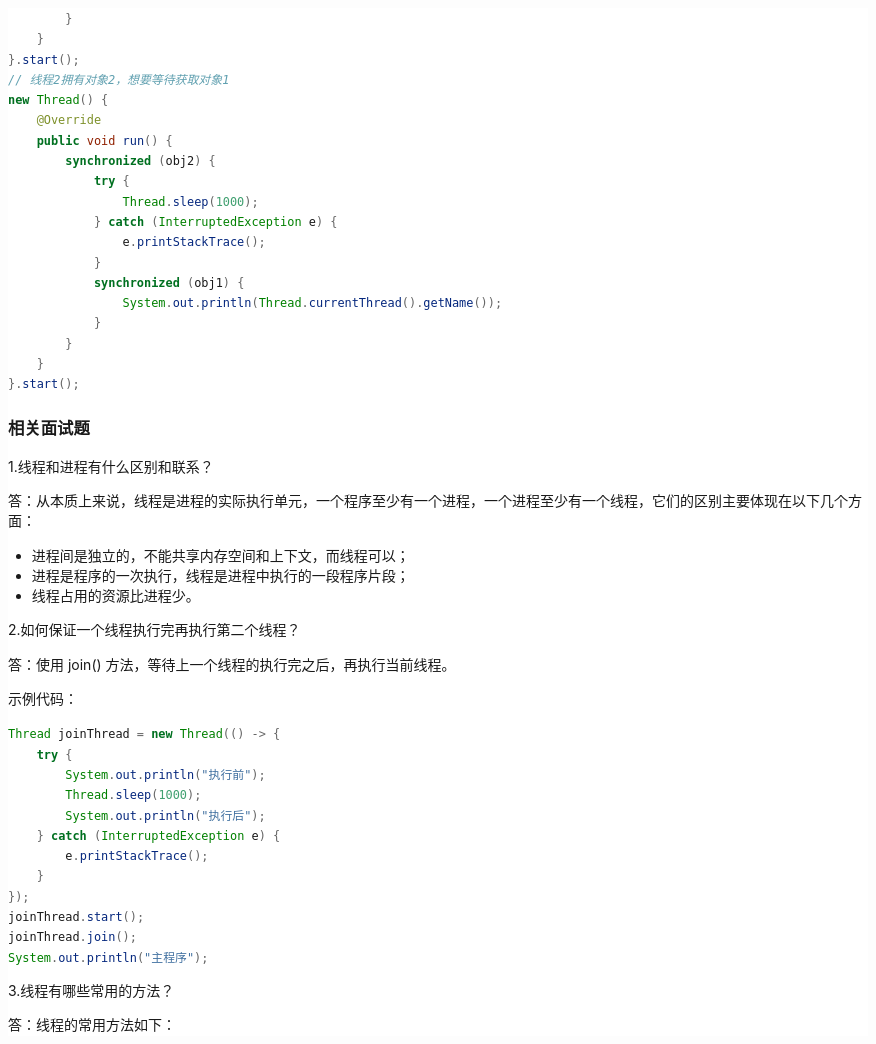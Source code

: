 ~~~java
		}
	}
}.start();
// 线程2拥有对象2，想要等待获取对象1
new Thread() {
	@Override
	public void run() {
		synchronized (obj2) {
			try {
				Thread.sleep(1000);
			} catch (InterruptedException e) {
				e.printStackTrace();
			}
			synchronized (obj1) {
				System.out.println(Thread.currentThread().getName());
			}
		}
	}
}.start();
~~~

### 相关面试题

1.线程和进程有什么区别和联系？

答：从本质上来说，线程是进程的实际执行单元，一个程序至少有一个进程，一个进程至少有一个线程，它们的区别主要体现在以下几个方面：

* 进程间是独立的，不能共享内存空间和上下文，而线程可以；
* 进程是程序的一次执行，线程是进程中执行的一段程序片段；
* 线程占用的资源比进程少。

2.如何保证一个线程执行完再执行第二个线程？

答：使用 join() 方法，等待上一个线程的执行完之后，再执行当前线程。

示例代码：

~~~java
Thread joinThread = new Thread(() -> {
	try {
		System.out.println("执行前");
		Thread.sleep(1000);
		System.out.println("执行后");
	} catch (InterruptedException e) {
		e.printStackTrace();
	}
});
joinThread.start();
joinThread.join();
System.out.println("主程序");
~~~

3.线程有哪些常用的方法？

答：线程的常用方法如下：
